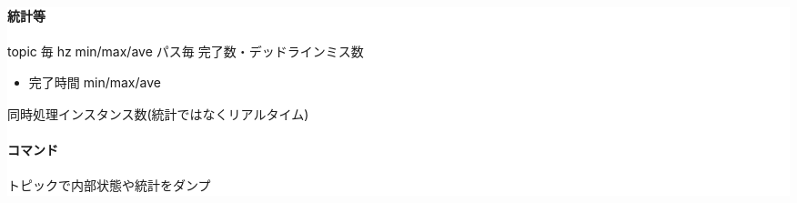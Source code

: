 #### 統計等

topic 毎 hz min/max/ave
パス毎 完了数・デッドラインミス数

- 完了時間 min/max/ave

同時処理インスタンス数(統計ではなくリアルタイム)

#### コマンド

トピックで内部状態や統計をダンプ
